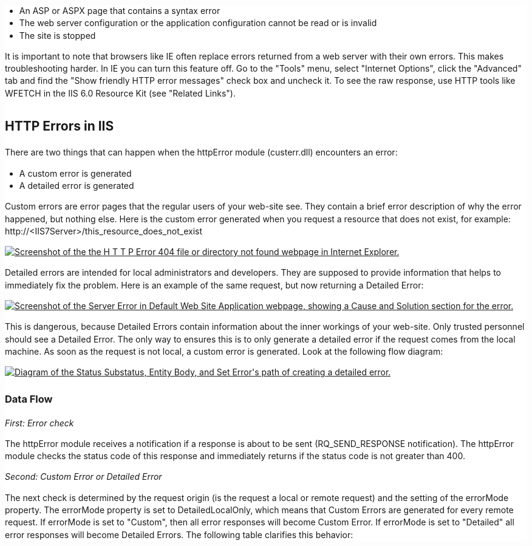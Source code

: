 - An ASP or ASPX page that contains a syntax error
- The web server configuration or the application configuration cannot be read or is invalid
- The site is stopped

It is important to note that browsers like IE often replace errors returned from a web server with their own errors. This makes troubleshooting harder. In IE you can turn this feature off. Go to the "Tools" menu, select "Internet Options", click the "Advanced" tab and find the "Show friendly HTTP error messages" check box and uncheck it. To see the raw response, use HTTP tools like WFETCH in the IIS 6.0 Resource Kit (see "Related Links").

## HTTP Errors in IIS

There are two things that can happen when the httpError module (custerr.dll) encounters an error:

- A custom error is generated
- A detailed error is generated

Custom errors are error pages that the regular users of your web-site see. They contain a brief error description of why the error happened, but nothing else. Here is the custom error generated when you request a resource that does not exist, for example: http://&lt;IIS7Server&gt;/this\_resource\_does\_not\_exist

[![Screenshot of the the H T T P Error 404 file or directory not found webpage in Internet Explorer.](how-to-use-http-detailed-errors-in-iis/_static/image2.jpg)](how-to-use-http-detailed-errors-in-iis/_static/image1.jpg)

Detailed errors are intended for local administrators and developers. They are supposed to provide information that helps to immediately fix the problem. Here is an example of the same request, but now returning a Detailed Error:

[![Screenshot of the Server Error in Default Web Site Application webpage, showing a Cause and Solution section for the error.](how-to-use-http-detailed-errors-in-iis/_static/image5.jpg)](how-to-use-http-detailed-errors-in-iis/_static/image4.jpg)

This is dangerous, because Detailed Errors contain information about the inner workings of your web-site. Only trusted personnel should see a Detailed Error. The only way to ensures this is to only generate a detailed error if the request comes from the local machine. As soon as the request is not local, a custom error is generated. Look at the following flow diagram:

[![Diagram of the Status Substatus, Entity Body, and Set Error's path of creating a detailed error.](how-to-use-http-detailed-errors-in-iis/_static/image7.jpg)](how-to-use-http-detailed-errors-in-iis/_static/image6.jpg)

### Data Flow

*First: Error check*

The httpError module receives a notification if a response is about to be sent (RQ\_SEND\_RESPONSE notification). The httpError module checks the status code of this response and immediately returns if the status code is not greater than 400.

*Second: Custom Error or Detailed Error*

The next check is determined by the request origin (is the request a local or remote request) and the setting of the errorMode property. The errorMode property is set to DetailedLocalOnly, which means that Custom Errors are generated for every remote request. If errorMode is set to "Custom", then all error responses will become Custom Error. If errorMode is set to "Detailed" all error responses will become Detailed Errors. The following table clarifies this behavior:

